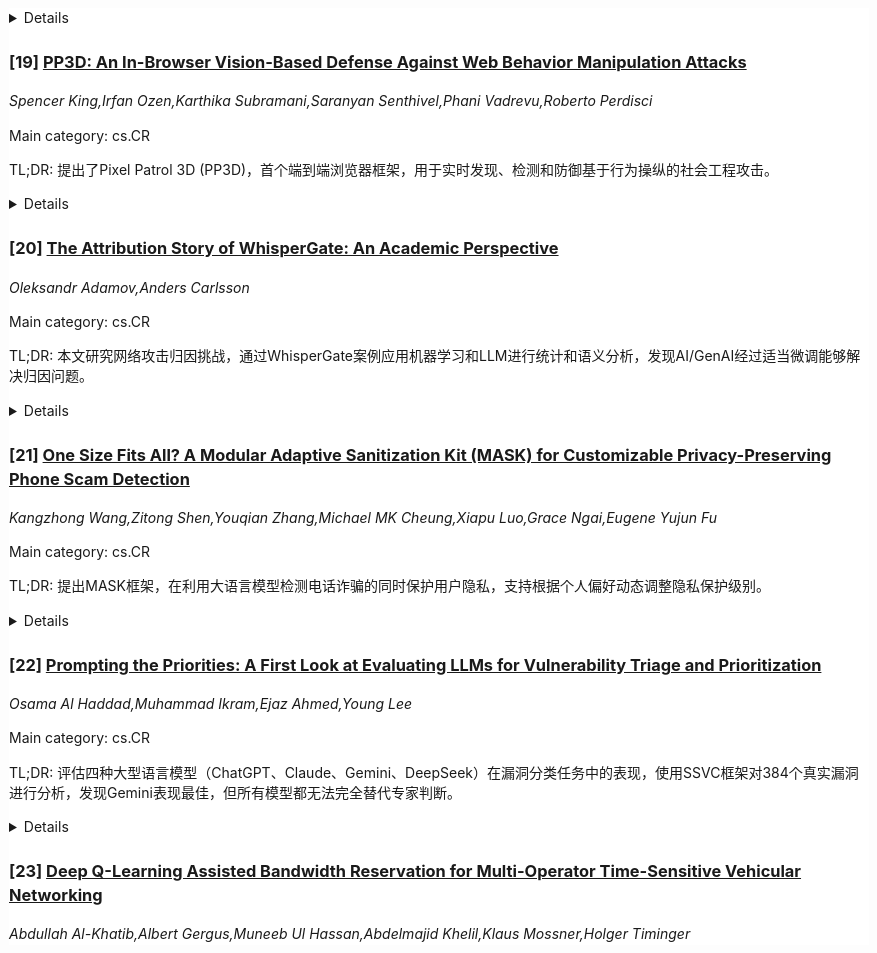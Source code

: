 
<details><summary>Details</summary></details>


### [19] [PP3D: An In-Browser Vision-Based Defense Against Web Behavior Manipulation Attacks](https://arxiv.org/abs/2510.18465)
*Spencer King,Irfan Ozen,Karthika Subramani,Saranyan Senthivel,Phani Vadrevu,Roberto Perdisci*

Main category: cs.CR

TL;DR: 提出了Pixel Patrol 3D (PP3D)，首个端到端浏览器框架，用于实时发现、检测和防御基于行为操纵的社会工程攻击。


<details><summary>Details</summary></details>


### [20] [The Attribution Story of WhisperGate: An Academic Perspective](https://arxiv.org/abs/2510.18484)
*Oleksandr Adamov,Anders Carlsson*

Main category: cs.CR

TL;DR: 本文研究网络攻击归因挑战，通过WhisperGate案例应用机器学习和LLM进行统计和语义分析，发现AI/GenAI经过适当微调能够解决归因问题。


<details><summary>Details</summary></details>


### [21] [One Size Fits All? A Modular Adaptive Sanitization Kit (MASK) for Customizable Privacy-Preserving Phone Scam Detection](https://arxiv.org/abs/2510.18493)
*Kangzhong Wang,Zitong Shen,Youqian Zhang,Michael MK Cheung,Xiapu Luo,Grace Ngai,Eugene Yujun Fu*

Main category: cs.CR

TL;DR: 提出MASK框架，在利用大语言模型检测电话诈骗的同时保护用户隐私，支持根据个人偏好动态调整隐私保护级别。


<details><summary>Details</summary></details>


### [22] [Prompting the Priorities: A First Look at Evaluating LLMs for Vulnerability Triage and Prioritization](https://arxiv.org/abs/2510.18508)
*Osama Al Haddad,Muhammad Ikram,Ejaz Ahmed,Young Lee*

Main category: cs.CR

TL;DR: 评估四种大型语言模型（ChatGPT、Claude、Gemini、DeepSeek）在漏洞分类任务中的表现，使用SSVC框架对384个真实漏洞进行分析，发现Gemini表现最佳，但所有模型都无法完全替代专家判断。


<details><summary>Details</summary></details>


### [23] [Deep Q-Learning Assisted Bandwidth Reservation for Multi-Operator Time-Sensitive Vehicular Networking](https://arxiv.org/abs/2510.18553)
*Abdullah Al-Khatib,Albert Gergus,Muneeb Ul Hassan,Abdelmajid Khelil,Klaus Mossner,Holger Timinger*
